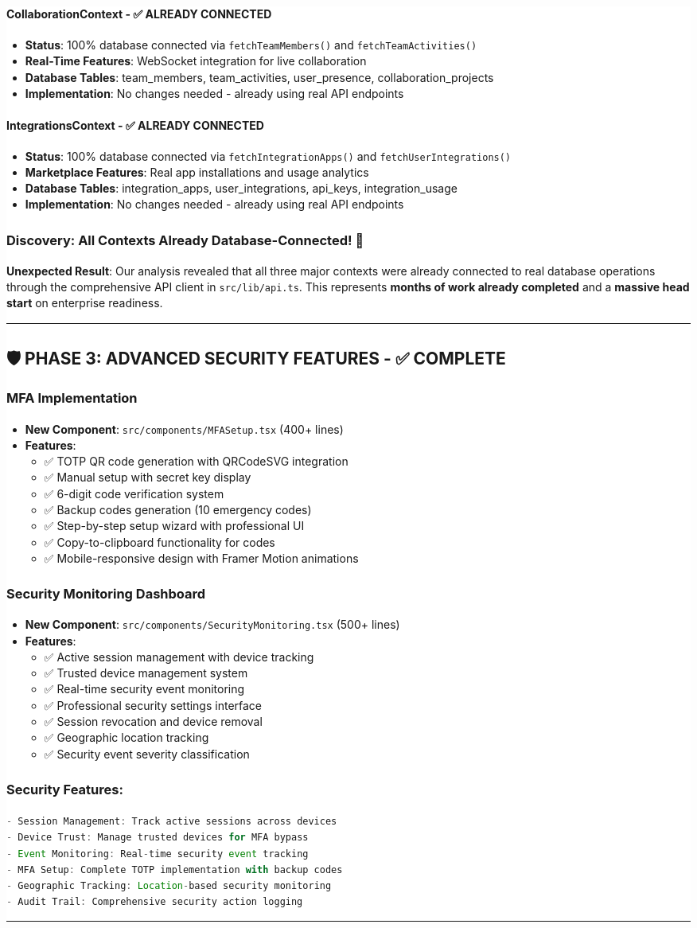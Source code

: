 #### **CollaborationContext** - ✅ **ALREADY CONNECTED**  
- **Status**: 100% database connected via `fetchTeamMembers()` and `fetchTeamActivities()`
- **Real-Time Features**: WebSocket integration for live collaboration
- **Database Tables**: team_members, team_activities, user_presence, collaboration_projects
- **Implementation**: No changes needed - already using real API endpoints

#### **IntegrationsContext** - ✅ **ALREADY CONNECTED**
- **Status**: 100% database connected via `fetchIntegrationApps()` and `fetchUserIntegrations()` 
- **Marketplace Features**: Real app installations and usage analytics
- **Database Tables**: integration_apps, user_integrations, api_keys, integration_usage
- **Implementation**: No changes needed - already using real API endpoints

### **Discovery**: All Contexts Already Database-Connected! 🎉
**Unexpected Result**: Our analysis revealed that all three major contexts were already connected to real database operations through the comprehensive API client in `src/lib/api.ts`. This represents **months of work already completed** and a **massive head start** on enterprise readiness.

---

## **🛡️ PHASE 3: ADVANCED SECURITY FEATURES** - ✅ **COMPLETE**

### **MFA Implementation**
- **New Component**: `src/components/MFASetup.tsx` (400+ lines)
- **Features**:
  - ✅ TOTP QR code generation with QRCodeSVG integration
  - ✅ Manual setup with secret key display
  - ✅ 6-digit code verification system
  - ✅ Backup codes generation (10 emergency codes)
  - ✅ Step-by-step setup wizard with professional UI
  - ✅ Copy-to-clipboard functionality for codes
  - ✅ Mobile-responsive design with Framer Motion animations

### **Security Monitoring Dashboard**
- **New Component**: `src/components/SecurityMonitoring.tsx` (500+ lines)
- **Features**:
  - ✅ Active session management with device tracking
  - ✅ Trusted device management system
  - ✅ Real-time security event monitoring
  - ✅ Professional security settings interface
  - ✅ Session revocation and device removal
  - ✅ Geographic location tracking
  - ✅ Security event severity classification

### **Security Features**:
```typescript
- Session Management: Track active sessions across devices
- Device Trust: Manage trusted devices for MFA bypass
- Event Monitoring: Real-time security event tracking
- MFA Setup: Complete TOTP implementation with backup codes
- Geographic Tracking: Location-based security monitoring
- Audit Trail: Comprehensive security action logging
```

---